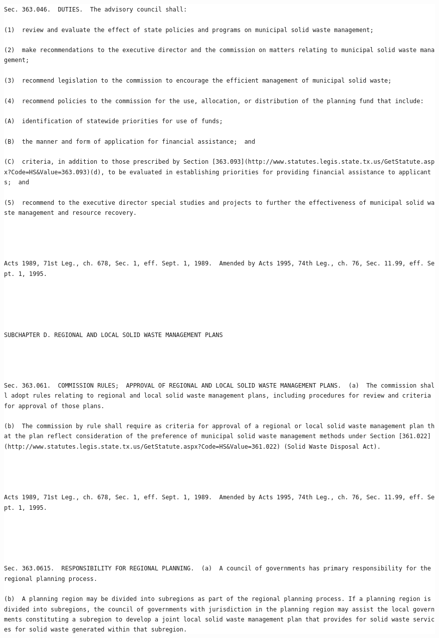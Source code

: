     
    
    Sec. 363.046.  DUTIES.  The advisory council shall:
    
    (1)  review and evaluate the effect of state policies and programs on municipal solid waste management;
    
    (2)  make recommendations to the executive director and the commission on matters relating to municipal solid waste management;
    
    (3)  recommend legislation to the commission to encourage the efficient management of municipal solid waste;
    
    (4)  recommend policies to the commission for the use, allocation, or distribution of the planning fund that include:
    
    (A)  identification of statewide priorities for use of funds;
    
    (B)  the manner and form of application for financial assistance;  and
    
    (C)  criteria, in addition to those prescribed by Section [363.093](http://www.statutes.legis.state.tx.us/GetStatute.aspx?Code=HS&Value=363.093)(d), to be evaluated in establishing priorities for providing financial assistance to applicants;  and
    
    (5)  recommend to the executive director special studies and projects to further the effectiveness of municipal solid waste management and resource recovery.
    
    
    
    
    Acts 1989, 71st Leg., ch. 678, Sec. 1, eff. Sept. 1, 1989.  Amended by Acts 1995, 74th Leg., ch. 76, Sec. 11.99, eff. Sept. 1, 1995.
    
    
    
    
    
    SUBCHAPTER D. REGIONAL AND LOCAL SOLID WASTE MANAGEMENT PLANS
    
      
    
    
    Sec. 363.061.  COMMISSION RULES;  APPROVAL OF REGIONAL AND LOCAL SOLID WASTE MANAGEMENT PLANS.  (a)  The commission shall adopt rules relating to regional and local solid waste management plans, including procedures for review and criteria for approval of those plans.
    
    (b)  The commission by rule shall require as criteria for approval of a regional or local solid waste management plan that the plan reflect consideration of the preference of municipal solid waste management methods under Section [361.022](http://www.statutes.legis.state.tx.us/GetStatute.aspx?Code=HS&Value=361.022) (Solid Waste Disposal Act).
    
    
    
    
    Acts 1989, 71st Leg., ch. 678, Sec. 1, eff. Sept. 1, 1989.  Amended by Acts 1995, 74th Leg., ch. 76, Sec. 11.99, eff. Sept. 1, 1995.
    
    
    
    
    
    Sec. 363.0615.  RESPONSIBILITY FOR REGIONAL PLANNING.  (a)  A council of governments has primary responsibility for the regional planning process.
    
    (b)  A planning region may be divided into subregions as part of the regional planning process. If a planning region is divided into subregions, the council of governments with jurisdiction in the planning region may assist the local governments constituting a subregion to develop a joint local solid waste management plan that provides for solid waste services for solid waste generated within that subregion.
    